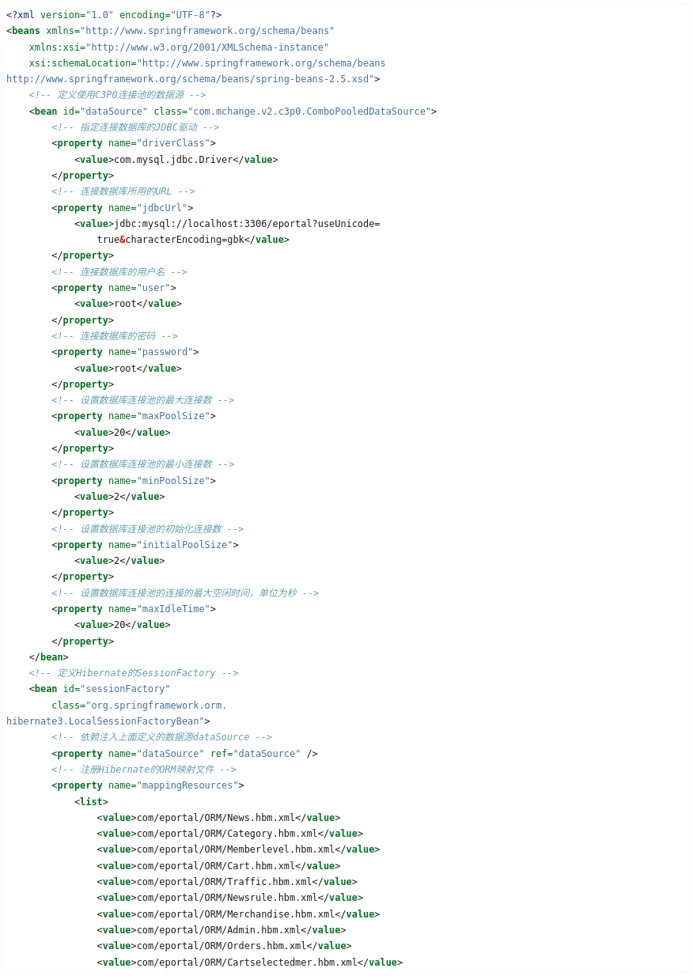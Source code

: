 




```xml
<?xml version="1.0" encoding="UTF-8"?>  
<beans xmlns="http://www.springframework.org/schema/beans"  
    xmlns:xsi="http://www.w3.org/2001/XMLSchema-instance"  
    xsi:schemaLocation="http://www.springframework.org/schema/beans    
http://www.springframework.org/schema/beans/spring-beans-2.5.xsd">  
    <!-- 定义使用C3P0连接池的数据源 -->  
    <bean id="dataSource" class="com.mchange.v2.c3p0.ComboPooledDataSource">  
        <!-- 指定连接数据库的JDBC驱动 -->  
        <property name="driverClass">  
            <value>com.mysql.jdbc.Driver</value>  
        </property>  
        <!-- 连接数据库所用的URL -->  
        <property name="jdbcUrl">  
            <value>jdbc:mysql://localhost:3306/eportal?useUnicode=  
                true&characterEncoding=gbk</value>  
        </property>  
        <!-- 连接数据库的用户名 -->  
        <property name="user">  
            <value>root</value>  
        </property>  
        <!-- 连接数据库的密码 -->  
        <property name="password">  
            <value>root</value>  
        </property>  
        <!-- 设置数据库连接池的最大连接数 -->  
        <property name="maxPoolSize">  
            <value>20</value>  
        </property>  
        <!-- 设置数据库连接池的最小连接数 -->  
        <property name="minPoolSize">  
            <value>2</value>  
        </property>  
        <!-- 设置数据库连接池的初始化连接数 -->  
        <property name="initialPoolSize">  
            <value>2</value>  
        </property>  
        <!-- 设置数据库连接池的连接的最大空闲时间，单位为秒 -->  
        <property name="maxIdleTime">  
            <value>20</value>  
        </property>  
    </bean>  
    <!-- 定义Hibernate的SessionFactory -->  
    <bean id="sessionFactory"  
        class="org.springframework.orm.  
hibernate3.LocalSessionFactoryBean">  
        <!-- 依赖注入上面定义的数据源dataSource -->  
        <property name="dataSource" ref="dataSource" />  
        <!-- 注册Hibernate的ORM映射文件 -->  
        <property name="mappingResources">  
            <list>  
                <value>com/eportal/ORM/News.hbm.xml</value>  
                <value>com/eportal/ORM/Category.hbm.xml</value>  
                <value>com/eportal/ORM/Memberlevel.hbm.xml</value>  
                <value>com/eportal/ORM/Cart.hbm.xml</value>  
                <value>com/eportal/ORM/Traffic.hbm.xml</value>  
                <value>com/eportal/ORM/Newsrule.hbm.xml</value>  
                <value>com/eportal/ORM/Merchandise.hbm.xml</value>  
                <value>com/eportal/ORM/Admin.hbm.xml</value>  
                <value>com/eportal/ORM/Orders.hbm.xml</value>  
                <value>com/eportal/ORM/Cartselectedmer.hbm.xml</value>  
```